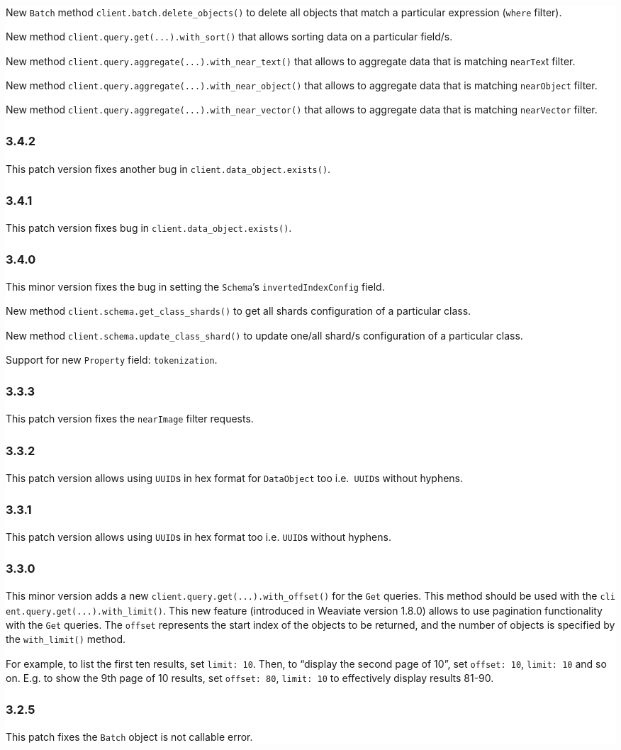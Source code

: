 New `Batch` method `client.batch.delete_objects()` to delete all objects that match a particular expression (`where` filter).

New method `client.query.get(...).with_sort()` that allows sorting data on a particular field/s.

New method `client.query.aggregate(...).with_near_text()` that allows to aggregate data that is matching `nearTex`t filter.

New method `client.query.aggregate(...).with_near_object()` that allows to aggregate data that is matching `nearObject` filter.

New method `client.query.aggregate(...).with_near_vector()` that allows to aggregate data that is matching `nearVector` filter.

### 3.4.2
This patch version fixes another bug in `client.data_object.exists()`.

### 3.4.1
This patch version fixes bug in `client.data_object.exists()`.

### 3.4.0
This minor version fixes the bug in setting the `Schema`’s `invertedIndexConfig` field.

New method `client.schema.get_class_shards()` to get all shards configuration of a particular class.

New method `client.schema.update_class_shard()` to update one/all shard/s configuration of a particular class.

Support for new `Property` field: `tokenization`.

### 3.3.3
This patch version fixes the `nearImage` filter requests.

### 3.3.2
This patch version allows using `UUID`s in hex format for `DataObject` too i.e.` UUID`s without hyphens.

### 3.3.1
This patch version allows using `UUID`s in hex format too i.e. `UUID`s without hyphens.

### 3.3.0
This minor version adds a new `client.query.get(...).with_offset()` for the `Get` queries. This method should be used with the `client.query.get(...).with_limit()`. This new feature (introduced in Weaviate version 1.8.0) allows to use pagination functionality with the `Get` queries. The `offset` represents the start index of the objects to be returned, and the number of objects is specified by the `with_limit()` method.

For example, to list the first ten results, set `limit: 10`. Then, to “display the second page of 10”, set `offset: 10`, `limit: 10` and so on. E.g. to show the 9th page of 10 results, set `offset: 80`, `limit: 10` to effectively display results 81-90.

### 3.2.5
This patch fixes the `Batch` object is not callable error.
